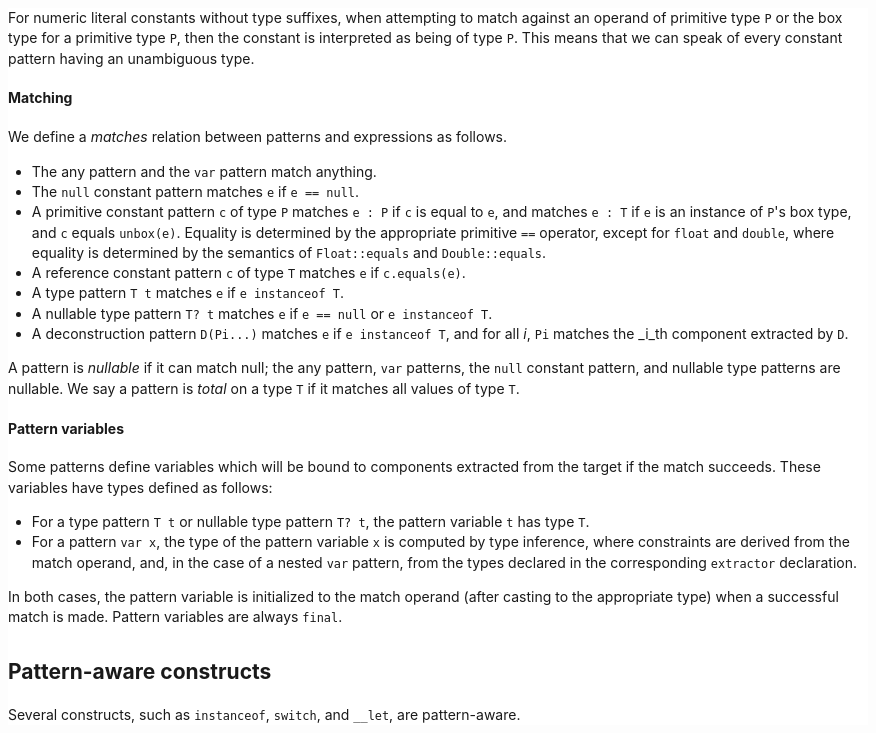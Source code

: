 For numeric literal constants without type suffixes, when attempting
to match against an operand of primitive type `P` or the box type for
a primitive type `P`, then the constant is interpreted as being of
type `P`.  This means that we can speak of every constant pattern
having an unambiguous type.

#### Matching

We define a _matches_ relation between patterns and expressions as
follows.

 - The any pattern and the `var` pattern match anything.
 - The `null` constant pattern matches `e` if `e == null`.
 - A primitive constant pattern `c` of type `P` matches `e : P` if `c`
   is equal to `e`, and matches `e : T` if `e` is an instance of `P`'s
   box type, and `c` equals `unbox(e)`.  Equality is determined by the
   appropriate primitive `==` operator, except for `float` and
   `double`, where equality is determined by the semantics of
   `Float::equals` and `Double::equals`.
 - A reference constant pattern `c` of type `T` matches `e` if
   `c.equals(e)`.
 - A type pattern `T t` matches `e` if `e instanceof T`.
 - A nullable type pattern `T? t` matches `e` if `e == null` or `e
   instanceof T`.
 - A deconstruction pattern `D(Pi...)` matches `e` if `e instanceof T`,
   and for all _i_, `Pi` matches the _i_th component extracted by `D`.

A pattern is _nullable_ if it can match null; the any pattern, `var`
patterns, the `null` constant pattern, and nullable type patterns are
nullable.  We say a pattern is _total_ on a type `T` if it matches all
values of type `T`.

#### Pattern variables

Some patterns define variables which will be bound to components
extracted from the target if the match succeeds.  These variables have
types defined as follows:

 - For a type pattern `T t` or nullable type pattern `T? t`, the
   pattern variable `t` has type `T`.
 - For a pattern `var x`, the type of the pattern variable `x` is
   computed by type inference, where constraints are derived from the
   match operand, and, in the case of a nested `var` pattern, from the
   types declared in the corresponding `extractor` declaration.

In both cases, the pattern variable is initialized to the match
operand (after casting to the appropriate type) when a successful
match is made.  Pattern variables are always `final`.

## Pattern-aware constructs

Several constructs, such as `instanceof`, `switch`, and `__let`, are
pattern-aware.

